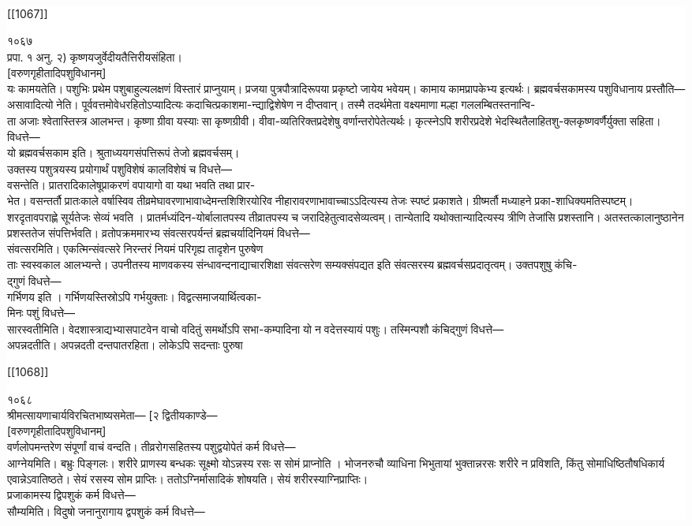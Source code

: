 [[1067]]

१०६७  
प्रपा. १ अनु. २) कृष्णयजुर्वेदीयतैत्तिरीयसंहिता।  
[वरुणगृहीतादिपशुविधानम्]  
यः कामयतेति। पशुभिः प्रथेम पशुबाहुल्यलक्षणं विस्तारं प्राप्नुयाम्। प्रजया पुत्रपौत्रादिरूपया प्रकृष्टो जायेय भवेयम्। कामाय कामप्रापकेभ्य इत्यर्थः। ब्रह्मवर्चसकामस्य पशुविधानाय प्रस्तौति—  
असावादित्यो नेति। पूर्ववत्तमोवेधरहितोऽप्यादित्यः कदाचित्प्रकाशमा-न्द्याद्विशेषेण न दीप्तवान्। तस्मै तदर्थमेता वक्ष्यमाणा मल्हा गललम्बितस्तनान्वि-  
ता अजाः श्वेतास्तिस्त्र आलभन्त। कृष्णा ग्रीवा यस्याः सा कृष्णग्रीवी। वीवा-व्यतिरिक्तप्रदेशेषु वर्णान्तरोपेतेत्यर्थः। कृत्स्नेऽपि शरीरप्रदेशे भेदस्थितैलाहितशु-क्लकृष्णवर्णैर्युक्ता सहिता। विधत्ते—  
यो ब्रह्मवर्चसकाम इति। श्रुताध्ययगसंपत्तिरूपं तेजो ब्रह्मवर्चसम्।  
उक्तस्य पशुत्रयस्य प्रयोगार्थं पशुविशेषं कालविशेषं च विधत्ते—  
वसन्तेति। प्रातरादिकालेषूप्राकरणं वपायागो वा यथा भवति तथा प्रार-  
भेत। वसन्तर्तौ प्रातःकाले वर्षास्विव तीव्रमेघावरणाभावाध्देमन्तशिशिरयोरिव नीहारावरणाभावाच्चाऽऽदित्यस्य तेजः स्पष्टं प्रकाशते। ग्रीष्मर्तौ मध्याहने प्रका-शाधिक्यमतिस्पष्टम्। शरदृतावपराह्णे सूर्यतेजः सेव्यं भवति । प्रातर्मध्यंदिन-योर्बालातपस्य तीव्रातपस्य च जरादिहेतुत्वादसेव्यत्वम्। तान्येतादि यथोक्तान्यादित्यस्य त्रीणि तेजांसि प्रशस्तानि। अतस्तत्कालानुष्ठानेन प्रशस्ततेज संपत्तिर्भवति। व्रतोपक्रममारभ्य संवत्सरपर्यन्तं ब्रह्मचर्यादिनियमं विधत्ते—  
संवत्सरमिति। एकत्मिन्संवत्सरे निरन्तरं नियमं परिगृह्य तादृशेन पुरुषेण  
ताः स्वस्वकाल आलभ्यन्ते। उपनीतस्य माणवकस्य संन्धावन्दनाद्याचारशिक्षा संवत्सरेण सम्यक्संपद्यत इति संवत्सरस्य ब्रह्मवर्चसप्रदातृत्वम्। उक्तपशुषु कंचि-  
द्गुणं विधत्ते—  
गर्भिणय इति । गर्भिणयस्तिस्रोऽपि गर्भयुक्ताः। विद्वत्समाजयार्थित्वका-  
मिनः पशुं विधत्ते—  
सारस्वतीमिति। वेदशास्त्राद्यभ्यासपाटवेन वाचो वदितुं समर्थोऽपि सभा-कम्पादिना यो न वदेत्तस्यायं पशुः। तस्मिन्पशौ कंचिद्गुणं विधत्ते—  
अपन्नदतीति। अपन्नदती दन्तपातरहिता। लोकेऽपि सदन्ताः पुरुषा

[[1068]]

१०६८  
श्रीमत्सायणाचार्यविरचितभाष्यसमेता— [२ द्वितीयकाण्डे—  
[वरुणगृहीतादिपशुविधानम्]  
वर्णलोपमन्तरेण संपूर्णां वाचं वन्दति। तीव्ररोगसहितस्य पशुद्वयोपेतं कर्म विधत्ते—  
आग्नेयमिति। बभ्रुः पिङ्गलः। शरीरे प्राणस्य बन्धकः सूक्ष्मो योऽन्नस्य रसः स सोमं प्राप्नोति । भोजनरुचौ व्याधिना भिभुतायां भुक्तान्नरसः शरीरे न प्रविशति, किंतु सोमाधिष्ठितौषधिकार्य एवान्नेऽवातिष्ठते। सेयं रसस्य सोम प्राप्तिः। ततोऽग्निर्मासादिकं शोषयति। सेयं शरीरस्याग्निप्राप्तिः।  
प्रजाकामस्य द्विपशुकं कर्म विधत्ते—  
सौम्यमिति। विदुषो जनानुरागाय द्वपशुकं कर्म विधत्ते—  

